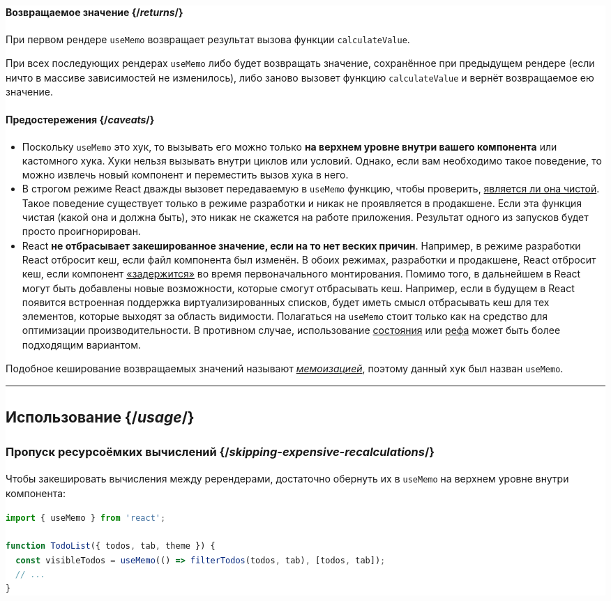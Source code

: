 #### Возвращаемое значение {/*returns*/}

При первом рендере `useMemo` возвращает результат вызова функции `calculateValue`.

При всех последующих рендерах `useMemo` либо будет возвращать значение, сохранённое при предыдущем рендере (если ничто в массиве зависимостей не изменилось), либо заново вызовет функцию `calculateValue` и вернёт возвращаемое ею значение.

#### Предостережения {/*caveats*/}

* Поскольку `useMemo` это хук, то вызывать его можно только **на верхнем уровне внутри вашего компонента** или кастомного хука. Хуки нельзя вызывать внутри циклов или условий. Однако, если вам необходимо такое поведение, то можно извлечь новый компонент и переместить вызов хука в него.
* В строгом режиме React дважды вызовет передаваемую в `useMemo` функцию, чтобы проверить, [является ли она чистой](#my-calculation-runs-twice-on-every-re-render). Такое поведение существует только в режиме разработки и никак не проявляется в продакшене. Если эта функция чистая (какой она и должна быть), это никак не скажется на работе приложения. Результат одного из запусков будет просто проигнорирован.
* React **не отбрасывает закешированное значение, если на то нет веских причин**. Например, в режиме разработки React отбросит кеш, если файл компонента был изменён. В обоих режимах, разработки и продакшене, React отбросит кеш, если компонент [«задержится»](/reference/react/Suspense) во время первоначального монтирования. Помимо того, в дальнейшем в React могут быть добавлены новые возможности, которые смогут отбрасывать кеш. Например, если в будущем в React появится встроенная поддержка виртуализированных списков, будет иметь смысл отбрасывать кеш для тех элементов, которые выходят за область видимости. Полагаться на `useMemo` стоит только как на средство для оптимизации производительности. В противном случае, использование [состояния](/reference/react/useState#avoiding-recreating-the-initial-state) или [рефа](/reference/react/useRef#avoiding-recreating-the-ref-contents) может быть более подходящим вариантом.

<Note>

Подобное кеширование возвращаемых значений называют [*мемоизацией*](https://ru.wikipedia.org/wiki/%D0%9C%D0%B5%D0%BC%D0%BE%D0%B8%D0%B7%D0%B0%D1%86%D0%B8%D1%8F), поэтому данный хук был назван `useMemo`.

</Note>

---

## Использование {/*usage*/}

### Пропуск ресурсоёмких вычислений {/*skipping-expensive-recalculations*/}

Чтобы закешировать вычисления между ререндерами, достаточно обернуть их в `useMemo` на верхнем уровне внутри компонента:

```js [[3, 4, "visibleTodos"], [1, 4, "() => filterTodos(todos, tab)"], [2, 4, "[todos, tab]"]]
import { useMemo } from 'react';

function TodoList({ todos, tab, theme }) {
  const visibleTodos = useMemo(() => filterTodos(todos, tab), [todos, tab]);
  // ...
}
```
